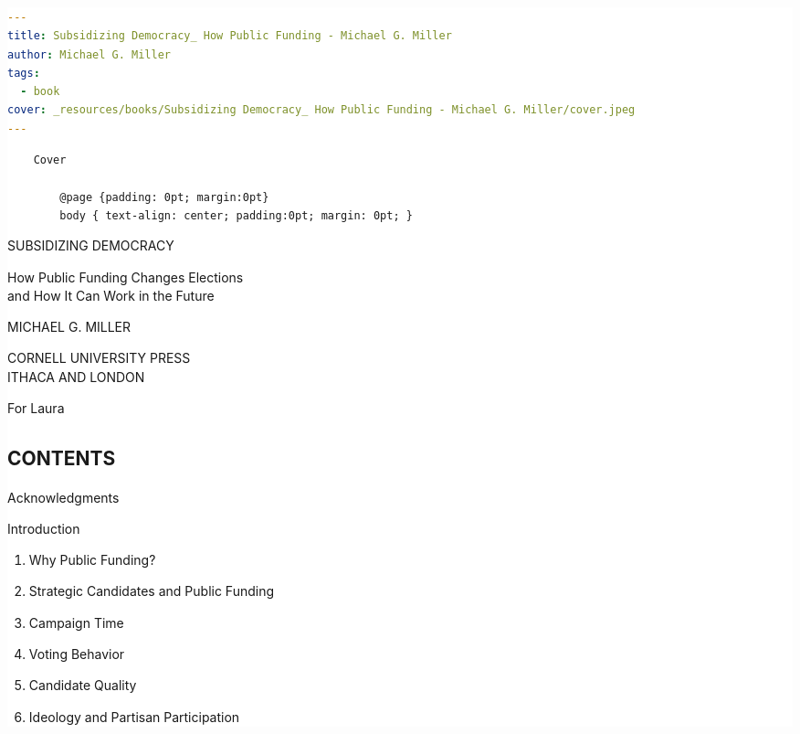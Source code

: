 ```yaml
---
title: Subsidizing Democracy_ How Public Funding - Michael G. Miller
author: Michael G. Miller
tags:
  - book
cover: _resources/books/Subsidizing Democracy_ How Public Funding - Michael G. Miller/cover.jpeg
---
```



    
        
        
        Cover
        
            @page {padding: 0pt; margin:0pt}
            body { text-align: center; padding:0pt; margin: 0pt; }
        
    
    
        
            
                
            
        
    

   

SUBSIDIZING DEMOCRACY

How Public Funding Changes Elections  
and How It Can Work in the Future

MICHAEL G. MILLER  
  

CORNELL UNIVERSITY PRESS  
ITHACA AND LONDON

   

  
  
  
  

For Laura

## CONTENTS

Acknowledgments

Introduction

1. Why Public Funding?

2. Strategic Candidates and Public Funding

3. Campaign Time

4. Voting Behavior

5. Candidate Quality

6. Ideology and Partisan Participation
